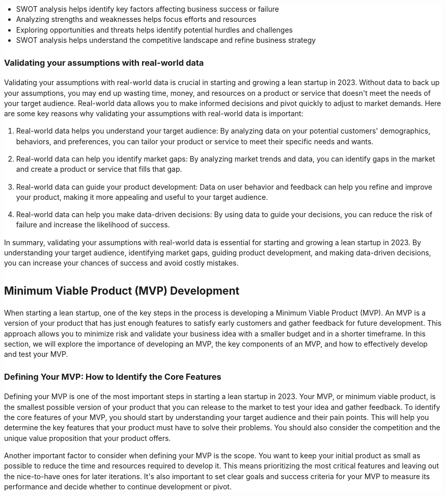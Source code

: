- SWOT analysis helps identify key factors affecting business success or failure
- Analyzing strengths and weaknesses helps focus efforts and resources
- Exploring opportunities and threats helps identify potential hurdles and challenges
- SWOT analysis helps understand the competitive landscape and refine business strategy

### Validating your assumptions with real-world data

Validating your assumptions with real-world data is crucial in starting and growing a lean startup in 2023. Without data to back up your assumptions, you may end up wasting time, money, and resources on a product or service that doesn't meet the needs of your target audience. Real-world data allows you to make informed decisions and pivot quickly to adjust to market demands. Here are some key reasons why validating your assumptions with real-world data is important:

1. Real-world data helps you understand your target audience: By analyzing data on your potential customers' demographics, behaviors, and preferences, you can tailor your product or service to meet their specific needs and wants.

2. Real-world data can help you identify market gaps: By analyzing market trends and data, you can identify gaps in the market and create a product or service that fills that gap.

3. Real-world data can guide your product development: Data on user behavior and feedback can help you refine and improve your product, making it more appealing and useful to your target audience.

4. Real-world data can help you make data-driven decisions: By using data to guide your decisions, you can reduce the risk of failure and increase the likelihood of success.

In summary, validating your assumptions with real-world data is essential for starting and growing a lean startup in 2023. By understanding your target audience, identifying market gaps, guiding product development, and making data-driven decisions, you can increase your chances of success and avoid costly mistakes.

## Minimum Viable Product (MVP) Development

When starting a lean startup, one of the key steps in the process is developing a Minimum Viable Product (MVP). An MVP is a version of your product that has just enough features to satisfy early customers and gather feedback for future development. This approach allows you to minimize risk and validate your business idea with a smaller budget and in a shorter timeframe. In this section, we will explore the importance of developing an MVP, the key components of an MVP, and how to effectively develop and test your MVP.

### Defining Your MVP: How to Identify the Core Features

Defining your MVP is one of the most important steps in starting a lean startup in 2023. Your MVP, or minimum viable product, is the smallest possible version of your product that you can release to the market to test your idea and gather feedback. To identify the core features of your MVP, you should start by understanding your target audience and their pain points. This will help you determine the key features that your product must have to solve their problems. You should also consider the competition and the unique value proposition that your product offers.

Another important factor to consider when defining your MVP is the scope. You want to keep your initial product as small as possible to reduce the time and resources required to develop it. This means prioritizing the most critical features and leaving out the nice-to-have ones for later iterations. It's also important to set clear goals and success criteria for your MVP to measure its performance and decide whether to continue development or pivot.
